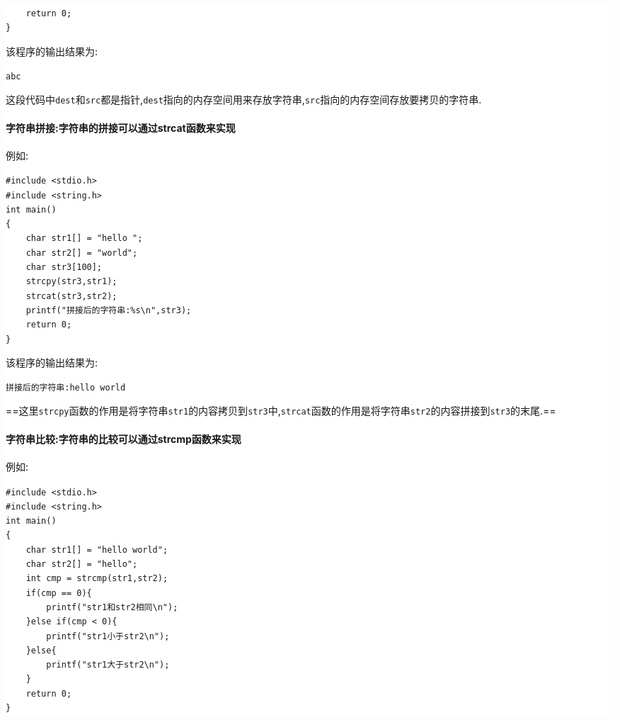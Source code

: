 ```.
    return 0;
}
```

该程序的输出结果为:

```.
abc
```

这段代码中`dest`和`src`都是指针,`dest`指向的内存空间用来存放字符串,`src`指向的内存空间存放要拷贝的字符串.

#### 字符串拼接:字符串的拼接可以通过strcat函数来实现

例如:

```.
#include <stdio.h>
#include <string.h>
int main()
{
    char str1[] = "hello ";
    char str2[] = "world";
    char str3[100];
    strcpy(str3,str1);
    strcat(str3,str2);
    printf("拼接后的字符串:%s\n",str3);
    return 0;
}
```

该程序的输出结果为:

```.
拼接后的字符串:hello world
```

==这里`strcpy`函数的作用是将字符串`str1`的内容拷贝到`str3`中,`strcat`函数的作用是将字符串`str2`的内容拼接到`str3`的末尾.==

#### 字符串比较:字符串的比较可以通过strcmp函数来实现

例如:

```.
#include <stdio.h>
#include <string.h>
int main()
{
    char str1[] = "hello world";
    char str2[] = "hello";
    int cmp = strcmp(str1,str2);
    if(cmp == 0){
        printf("str1和str2相同\n");
    }else if(cmp < 0){
        printf("str1小于str2\n");
    }else{
        printf("str1大于str2\n");
    }
    return 0;
}
```
